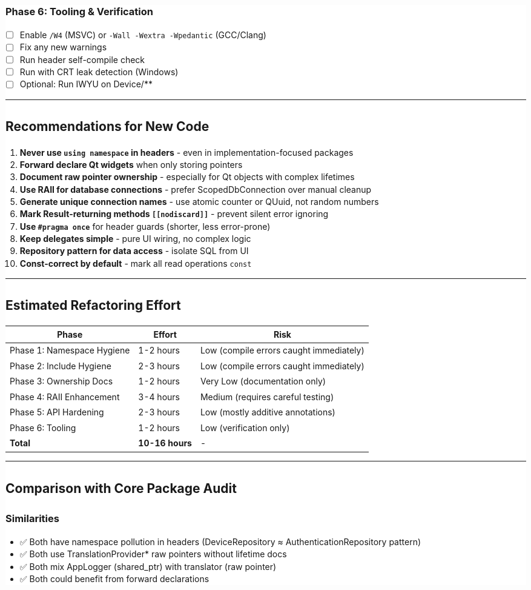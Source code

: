 ### Phase 6: Tooling & Verification
- [ ] Enable `/W4` (MSVC) or `-Wall -Wextra -Wpedantic` (GCC/Clang)
- [ ] Fix any new warnings
- [ ] Run header self-compile check
- [ ] Run with CRT leak detection (Windows)
- [ ] Optional: Run IWYU on Device/**

---

## Recommendations for New Code

1. **Never use `using namespace` in headers** - even in implementation-focused packages
2. **Forward declare Qt widgets** when only storing pointers
3. **Document raw pointer ownership** - especially for Qt objects with complex lifetimes
4. **Use RAII for database connections** - prefer ScopedDbConnection over manual cleanup
5. **Generate unique connection names** - use atomic counter or QUuid, not random numbers
6. **Mark Result-returning methods `[[nodiscard]]`** - prevent silent error ignoring
7. **Use `#pragma once`** for header guards (shorter, less error-prone)
8. **Keep delegates simple** - pure UI wiring, no complex logic
9. **Repository pattern for data access** - isolate SQL from UI
10. **Const-correct by default** - mark all read operations `const`

---

## Estimated Refactoring Effort

| Phase | Effort | Risk |
|-------|--------|------|
| Phase 1: Namespace Hygiene | 1-2 hours | Low (compile errors caught immediately) |
| Phase 2: Include Hygiene | 2-3 hours | Low (compile errors caught immediately) |
| Phase 3: Ownership Docs | 1-2 hours | Very Low (documentation only) |
| Phase 4: RAII Enhancement | 3-4 hours | Medium (requires careful testing) |
| Phase 5: API Hardening | 2-3 hours | Low (mostly additive annotations) |
| Phase 6: Tooling | 1-2 hours | Low (verification only) |
| **Total** | **10-16 hours** | - |

---

## Comparison with Core Package Audit

### Similarities
- ✅ Both have namespace pollution in headers (DeviceRepository ≈ AuthenticationRepository pattern)
- ✅ Both use TranslationProvider* raw pointers without lifetime docs
- ✅ Both mix AppLogger (shared_ptr) with translator (raw pointer)
- ✅ Both could benefit from forward declarations
